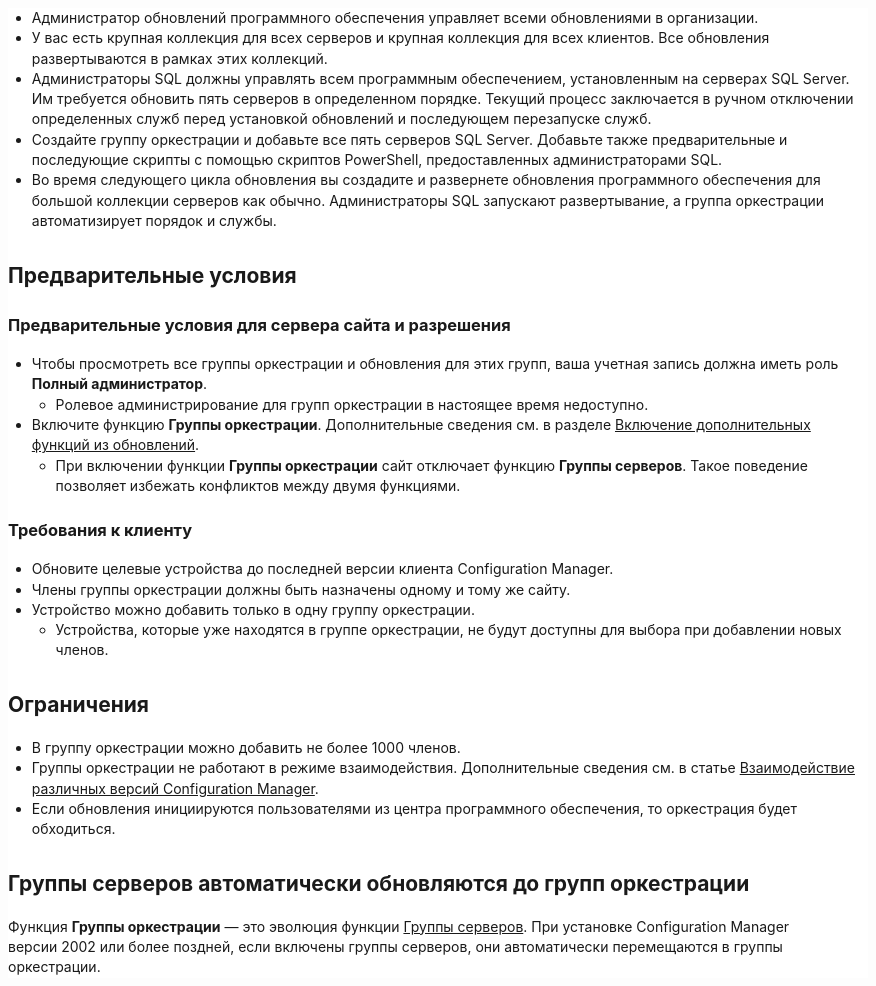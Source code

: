 - Администратор обновлений программного обеспечения управляет всеми обновлениями в организации.
- У вас есть крупная коллекция для всех серверов и крупная коллекция для всех клиентов. Все обновления развертываются в рамках этих коллекций.
- Администраторы SQL должны управлять всем программным обеспечением, установленным на серверах SQL Server. Им требуется обновить пять серверов в определенном порядке. Текущий процесс заключается в ручном отключении определенных служб перед установкой обновлений и последующем перезапуске служб.
- Создайте группу оркестрации и добавьте все пять серверов SQL Server. Добавьте также предварительные и последующие скрипты с помощью скриптов PowerShell, предоставленных администраторами SQL.
- Во время следующего цикла обновления вы создадите и развернете обновления программного обеспечения для большой коллекции серверов как обычно. Администраторы SQL запускают развертывание, а группа оркестрации автоматизирует порядок и службы.

## <a name="prerequisites"></a>Предварительные условия

### <a name="site-server-and-permission-prerequisites"></a>Предварительные условия для сервера сайта и разрешения
- Чтобы просмотреть все группы оркестрации и обновления для этих групп, ваша учетная запись должна иметь роль **Полный администратор**.
   - Ролевое администрирование для групп оркестрации в настоящее время недоступно.
- Включите функцию **Группы оркестрации**. Дополнительные сведения см. в разделе [Включение дополнительных функций из обновлений](../../core/servers/manage/install-in-console-updates.md#bkmk_options).
   - При включении функции **Группы оркестрации** сайт отключает функцию **Группы серверов**. Такое поведение позволяет избежать конфликтов между двумя функциями.

### <a name="client-prerequisites"></a>Требования к клиенту

- Обновите целевые устройства до последней версии клиента Configuration Manager.
- Члены группы оркестрации должны быть назначены одному и тому же сайту.
- Устройство можно добавить только в одну группу оркестрации.
   - Устройства, которые уже находятся в группе оркестрации, не будут доступны для выбора при добавлении новых членов.


## <a name="limitations"></a>Ограничения

- В группу оркестрации можно добавить не более 1000 членов.
- Группы оркестрации не работают в режиме взаимодействия. Дополнительные сведения см. в статье [Взаимодействие различных версий Configuration Manager](../../core/plan-design/hierarchy/interoperability-between-different-versions.md#bkmk_mixed). 
- Если обновления инициируются пользователями из центра программного обеспечения, то оркестрация будет обходиться. 

## <a name="server-groups-are-automatically-updated-to-orchestration-groups"></a>Группы серверов автоматически обновляются до групп оркестрации

Функция **Группы оркестрации** — это эволюция функции [Группы серверов](service-a-server-group.md). При установке Configuration Manager версии 2002 или более поздней, если включены группы серверов, они автоматически перемещаются в группы оркестрации.
